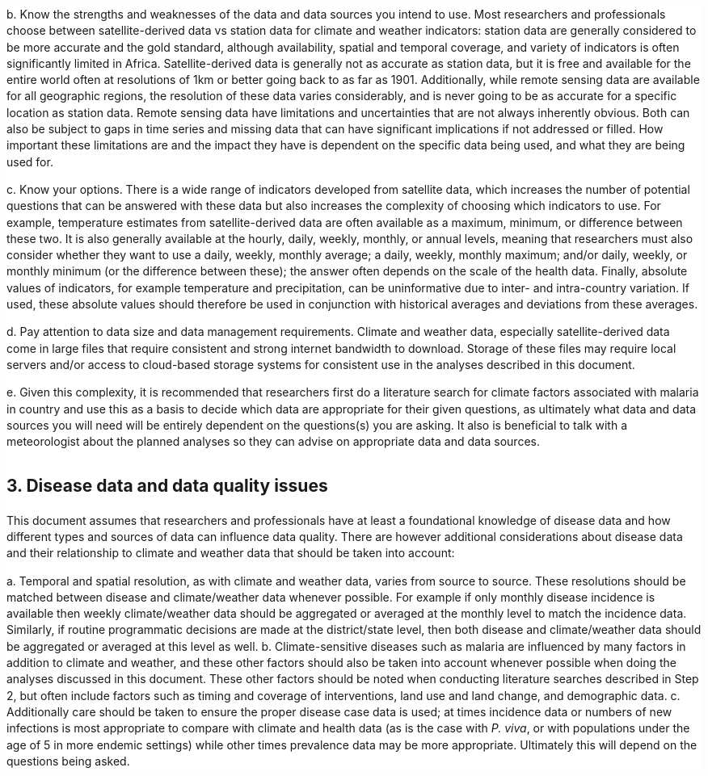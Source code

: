 b.  Know the strengths and weaknesses of the data and data sources you intend to use. Most researchers and professionals choose between satellite-derived data vs station data for climate and weather indicators: station data are generally considered to be more accurate and the gold standard, although availability, spatial and temporal coverage, and variety of indicators is often significantly limited in Africa. Satellite-derived data is generally not as accurate as station data, but it is free and available for the entire world often at resolutions of 1km or better going back to as far as 1901. Additionally, while remote sensing data are available for all geographic regions, the resolution of these data varies considerably, and is never going to be as accurate for a specific location as station data. Remote sensing data have limitations and uncertainties that are not always inherently obvious. Both can also be subject to gaps in time series and missing data that can have significant implications if not addressed or filled. How important these limitations are and the impact they have is dependent on the specific data being used, and what they are being used for.

c.  Know your options. There is a wide range of indicators developed from satellite data, which increases the number of potential questions that can be answered with these data but also increases the complexity of choosing which indicators to use. For example, temperature estimates from satellite-derived data are often available as a maximum, minimum, or difference between these two. It is also generally available at the hourly, daily, weekly, monthly, or annual levels, meaning that researchers must also consider whether they want to use a daily, weekly, monthly average; a daily, weekly, monthly maximum; and/or daily, weekly, or monthly minimum (or the difference between these); the answer often depends on the scale of the health data. Finally, absolute values of indicators, for example temperature and precipitation, can be uninformative due to inter- and intra-country variation. If used, these absolute values should therefore be used in conjunction with historical averages and deviations from these averages.

d.  Pay attention to data size and data management requirements. Climate and weather data, especially satellite-derived data come in large files that require consistent and strong internet bandwidth to download. Storage of these files may require local servers and/or access to cloud-based storage systems for consistent use in the analyses described in this document.

e.  Given this complexity, it is recommended that researchers first do a literature search for climate factors associated with malaria in country and use this as a basis to decide which data are appropriate for their given questions, as ultimately what data and data sources you will need will be entirely dependent on the questions(s) you are asking. It also is beneficial to talk with a meteorologist about the planned analyses so they can advise on appropriate data and data sources.

## 3. Disease data and data quality issues

This document assumes that researchers and professionals have at least a foundational knowledge of disease data and how different types and sources of data can influence data quality. There are however additional considerations about disease data and their relationship to climate and weather data that should be taken into account:

a.  Temporal and spatial resolution, as with climate and weather data, varies from source to source. These resolutions should be matched between disease and climate/weather data whenever possible. For example if only monthly disease incidence is available then weekly climate/weather data should be aggregated or averaged at the monthly level to match the incidence data. Similarly, if routine programmatic decisions are made at the district/state level, then both disease and climate/weather data should be aggregated or averaged at this level as well.
b.  Climate-sensitive diseases such as malaria are influenced by many factors in addition to climate and weather, and these other factors should also be taken into account whenever possible when doing the analyses discussed in this document. These other factors should be noted when conducting literature searches described in Step 2, but often include factors such as timing and coverage of interventions, land use and land change, and demographic data.
c.  Additionally care should be taken to ensure the proper disease case data is used; at times incidence data or numbers of new infections is most appropriate to compare with climate and health data (as is the case with *P. viva*, or with populations under the age of 5 in more endemic settings) while other times prevalence data may be more appropriate. Ultimately this will depend on the questions being asked.
